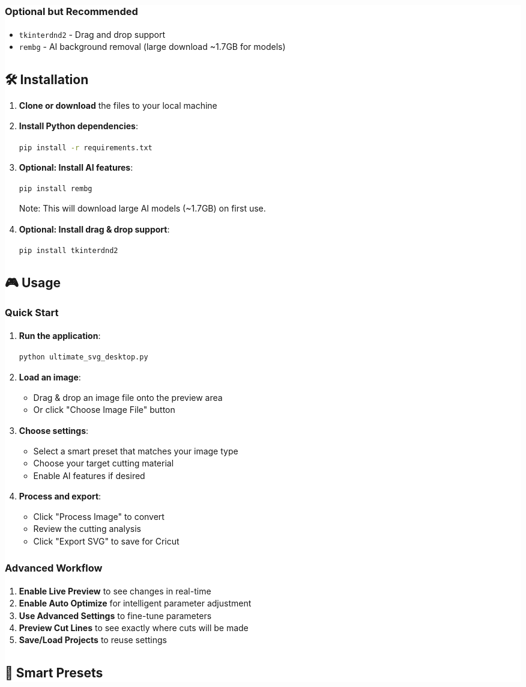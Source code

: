 ### Optional but Recommended
- `tkinterdnd2` - Drag and drop support
- `rembg` - AI background removal (large download ~1.7GB for models)

## 🛠️ Installation

1. **Clone or download** the files to your local machine

2. **Install Python dependencies**:
   ```bash
   pip install -r requirements.txt
   ```

3. **Optional: Install AI features**:
   ```bash
   pip install rembg
   ```
   Note: This will download large AI models (~1.7GB) on first use.

4. **Optional: Install drag & drop support**:
   ```bash
   pip install tkinterdnd2
   ```

## 🎮 Usage

### Quick Start
1. **Run the application**:
   ```bash
   python ultimate_svg_desktop.py
   ```

2. **Load an image**:
   - Drag & drop an image file onto the preview area
   - Or click "Choose Image File" button

3. **Choose settings**:
   - Select a smart preset that matches your image type
   - Choose your target cutting material
   - Enable AI features if desired

4. **Process and export**:
   - Click "Process Image" to convert
   - Review the cutting analysis
   - Click "Export SVG" to save for Cricut

### Advanced Workflow
1. **Enable Live Preview** to see changes in real-time
2. **Enable Auto Optimize** for intelligent parameter adjustment
3. **Use Advanced Settings** to fine-tune parameters
4. **Preview Cut Lines** to see exactly where cuts will be made
5. **Save/Load Projects** to reuse settings

## 🎨 Smart Presets
